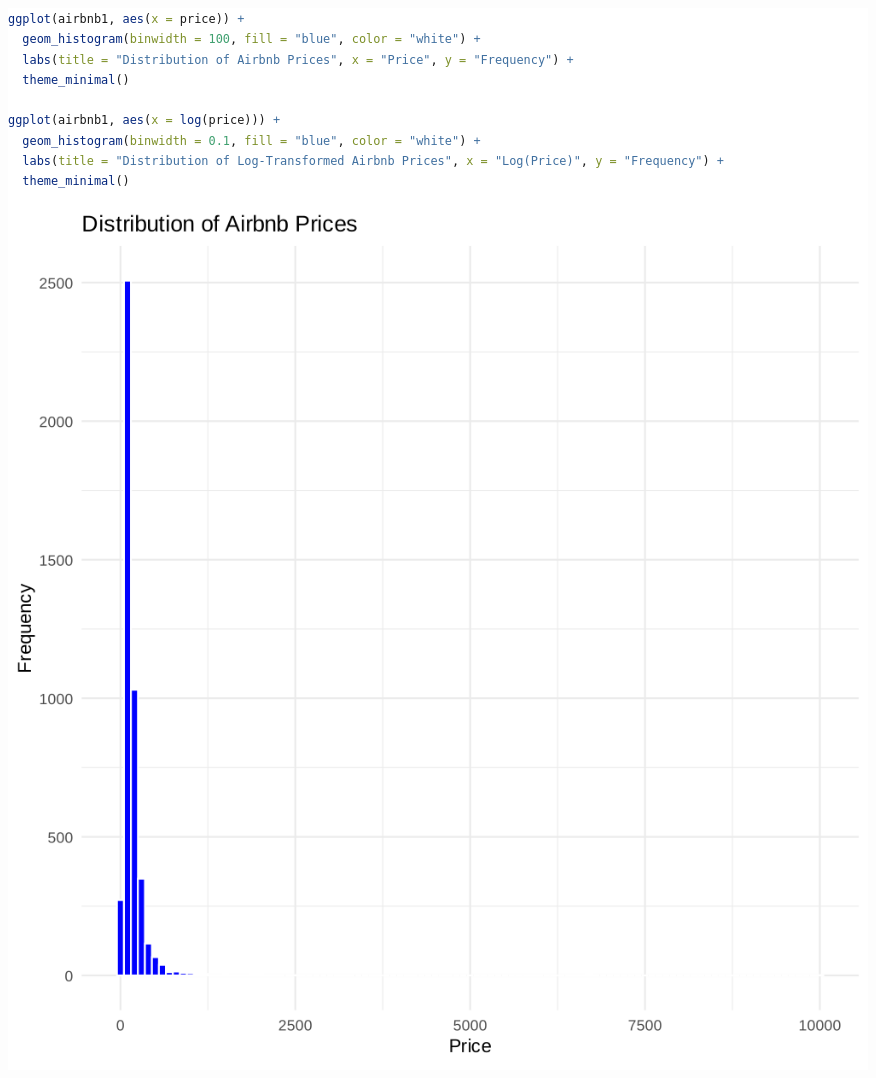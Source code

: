 

```R
ggplot(airbnb1, aes(x = price)) +
  geom_histogram(binwidth = 100, fill = "blue", color = "white") +
  labs(title = "Distribution of Airbnb Prices", x = "Price", y = "Frequency") +
  theme_minimal()

ggplot(airbnb1, aes(x = log(price))) +
  geom_histogram(binwidth = 0.1, fill = "blue", color = "white") +
  labs(title = "Distribution of Log-Transformed Airbnb Prices", x = "Log(Price)", y = "Frequency") +
  theme_minimal()
```


    
![svg](output_8_0.svg)
    
